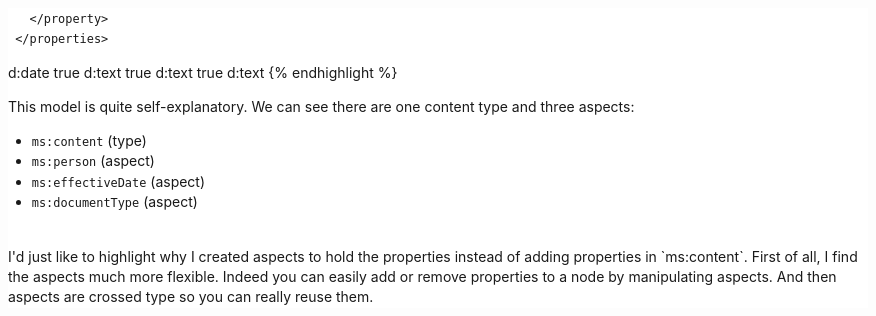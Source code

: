        </property>
     </properties>
   </aspect>

   
   
   
   <aspect name="ms:effectiveDate">
     <title>Effective date</title>
     <properties>
       <property name="ms:date">
         <type>d:date</type>
         <mandatory>true</mandatory>
       </property>
     </properties>
   </aspect>

   
   
   
   <aspect name="ms:documentType">
     <title>Type</title>
     <properties>
       <property name="ms:docTypeCode">
         <type>d:text</type>
         <mandatory>true</mandatory>
       </property>
       <property name="ms:docTypeName">
         <type>d:text</type>
         <mandatory>true</mandatory>
       </property>
       <property name="ms:docTypeDescription">
         <type>d:text</type>
       </property>
     </properties>
   </aspect>
 </aspects>
{% endhighlight %}

This model is quite self-explanatory. We can see there are one content type and three aspects:

- `ms:content` (type)
- `ms:person` (aspect)
- `ms:effectiveDate` (aspect)
- `ms:documentType` (aspect)

<br/>
I'd just 
like to
highlight
why I created aspects to hold the properties instead of adding properties in `ms:content`. First of all, I find the
aspects much more flexible. Indeed you can easily add or remove properties to a node by manipulating aspects. And 
then aspects are crossed type so
you 
can 
really reuse them.
